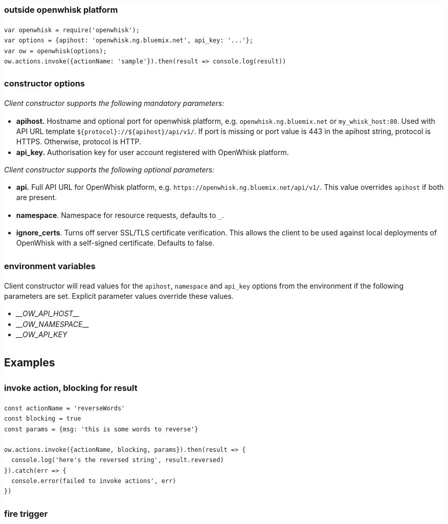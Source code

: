 ### outside openwhisk platform

```
var openwhisk = require('openwhisk');
var options = {apihost: 'openwhisk.ng.bluemix.net', api_key: '...'};
var ow = openwhisk(options);
ow.actions.invoke({actionName: 'sample'}).then(result => console.log(result))
```

### constructor options

_Client constructor supports the following mandatory parameters:_

- **apihost.** Hostname and optional port for openwhisk platform, e.g. `openwhisk.ng.bluemix.net` or `my_whisk_host:80`. Used with API URL template `${protocol}://${apihost}/api/v1/`. If port is missing or port value is 443 in the apihost string, protocol is HTTPS. Otherwise, protocol is HTTP.
- **api_key.** Authorisation key for user account registered with OpenWhisk platform.

*Client constructor supports the following optional parameters:*

- **api.** Full API URL for OpenWhisk platform, e.g. `https://openwhisk.ng.bluemix.net/api/v1/`. This value overrides `apihost` if both are present.
- **namespace**. Namespace for resource requests, defaults to `_`.

- **ignore_certs**. Turns off server SSL/TLS certificate verification. This allows the client to be used against local deployments of OpenWhisk with a self-signed certificate. Defaults to false.

### environment variables

Client constructor will read values for the `apihost`, `namespace` and `api_key` options from the environment if the following parameters are set. Explicit parameter values override these values.

- *\_\_OW_API_HOST__*
- *\_\_OW_NAMESPACE__*
- *__OW_API_KEY*



## Examples

### invoke action, blocking for result

```
const actionName = 'reverseWords'
const blocking = true
const params = {msg: 'this is some words to reverse'}

ow.actions.invoke({actionName, blocking, params}).then(result => {
  console.log('here's the reversed string', result.reversed)
}).catch(err => {
  console.error(failed to invoke actions', err)
})
```

### fire trigger

